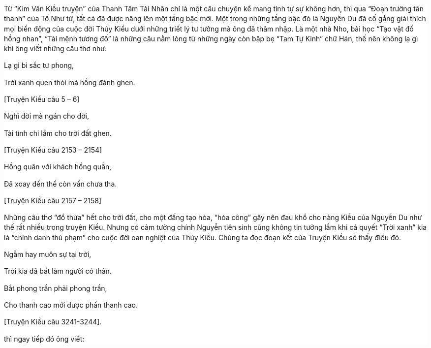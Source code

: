 Từ “Kim Vân Kiều truyện” của Thanh Tâm Tài Nhân chỉ là một câu chuyện kể mang tính tự sự không hơn, thì qua “Đoạn trường tân thanh” của Tố Như tử, tất cả đã được nâng lên một tầng bậc mới. Một trong những tầng bậc đó là Nguyễn Du đã cố gắng giải thích mọi biến động của cuộc đời Thúy Kiều dưới những triết lý tư tưởng mà ông đã thâm nhập. Là một nhà Nho, bài học “Tạo vật đố hồng nhan”, “Tài mệnh tương đố” là những câu nằm lòng từ những ngày còn bập bẹ “Tam Tự Kinh” chữ Hán, thế nên không lạ gì khi ông viết những câu thơ như:



Lạ gì bỉ sắc tư phong,



Trời xanh quen thói má hồng đánh ghen.



[Truyện Kiều câu 5 – 6]



Nghĩ đời mà ngán cho đời,



Tài tình chi lắm cho trời đất ghen.



[Truyện Kiều câu 2153 – 2154]



Hồng quân với khách hồng quần,



Đã xoay đến thế còn vần chưa tha.



[Truyện Kiều câu 2157 – 2158]



Những câu thơ “đổ thừa” hết cho trời đất, cho một đấng tạo hóa, “hóa công” gây nên đau khổ cho nàng Kiều của Nguyễn Du như thế rất nhiều trong truyện Kiều. Nhưng có cảm tưởng chính Nguyễn tiên sinh cũng không tin tưởng lắm khi cả quyết “Trời xanh” kia là “chính danh thủ phạm” cho cuộc đời oan nghiệt của Thúy Kiều. Chúng ta đọc đoạn kết của Truyện Kiều sẽ thấy điều đó.



Ngẫm hay muôn sự tại trời,



Trời kia đã bắt làm người có thân.



Bắt phong trần phải phong trần,



Cho thanh cao mới được phần thanh cao.



[Truyện Kiều câu 3241-3244].



thì ngay tiếp đó ông viết:
